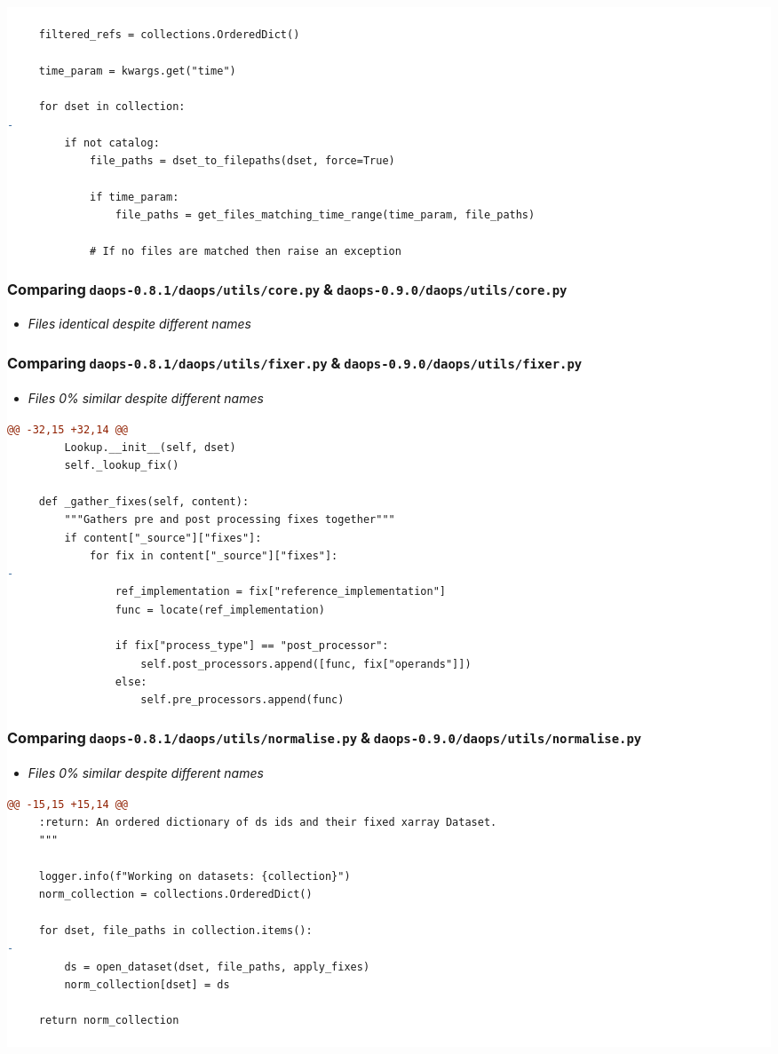 ```diff
 
     filtered_refs = collections.OrderedDict()
 
     time_param = kwargs.get("time")
 
     for dset in collection:
-
         if not catalog:
             file_paths = dset_to_filepaths(dset, force=True)
 
             if time_param:
                 file_paths = get_files_matching_time_range(time_param, file_paths)
 
             # If no files are matched then raise an exception
```

### Comparing `daops-0.8.1/daops/utils/core.py` & `daops-0.9.0/daops/utils/core.py`

 * *Files identical despite different names*

### Comparing `daops-0.8.1/daops/utils/fixer.py` & `daops-0.9.0/daops/utils/fixer.py`

 * *Files 0% similar despite different names*

```diff
@@ -32,15 +32,14 @@
         Lookup.__init__(self, dset)
         self._lookup_fix()
 
     def _gather_fixes(self, content):
         """Gathers pre and post processing fixes together"""
         if content["_source"]["fixes"]:
             for fix in content["_source"]["fixes"]:
-
                 ref_implementation = fix["reference_implementation"]
                 func = locate(ref_implementation)
 
                 if fix["process_type"] == "post_processor":
                     self.post_processors.append([func, fix["operands"]])
                 else:
                     self.pre_processors.append(func)
```

### Comparing `daops-0.8.1/daops/utils/normalise.py` & `daops-0.9.0/daops/utils/normalise.py`

 * *Files 0% similar despite different names*

```diff
@@ -15,15 +15,14 @@
     :return: An ordered dictionary of ds ids and their fixed xarray Dataset.
     """
 
     logger.info(f"Working on datasets: {collection}")
     norm_collection = collections.OrderedDict()
 
     for dset, file_paths in collection.items():
-
         ds = open_dataset(dset, file_paths, apply_fixes)
         norm_collection[dset] = ds
 
     return norm_collection
 
```